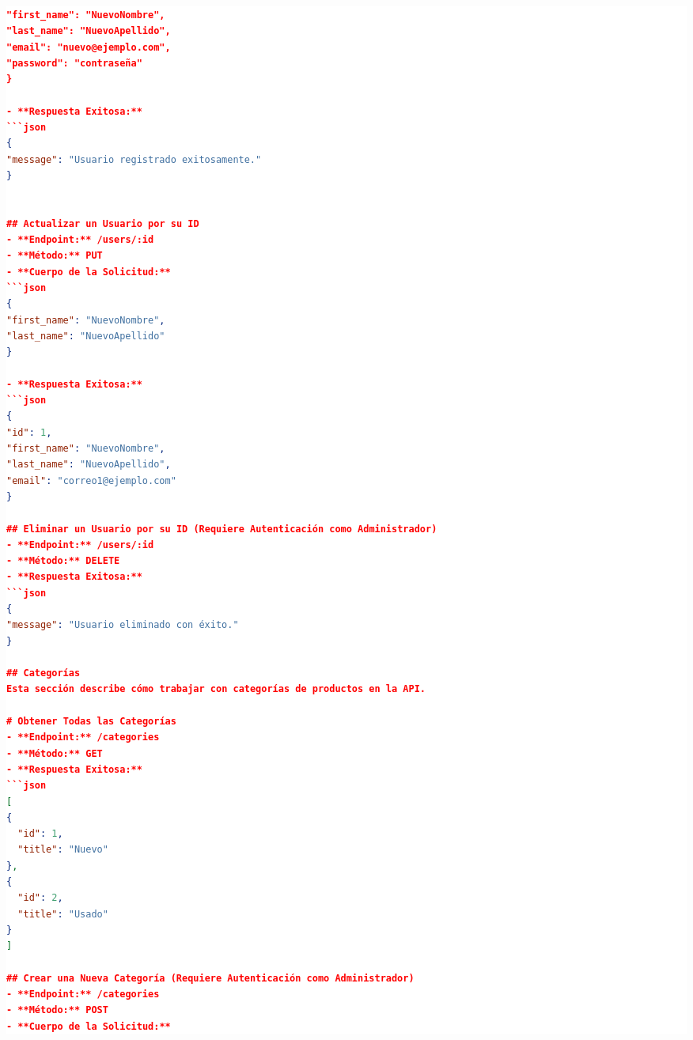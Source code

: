   ```json
  "first_name": "NuevoNombre",
  "last_name": "NuevoApellido",
  "email": "nuevo@ejemplo.com",
  "password": "contraseña"
}

- **Respuesta Exitosa:**
  ```json
  {
  "message": "Usuario registrado exitosamente."
  }


## Actualizar un Usuario por su ID
- **Endpoint:** /users/:id
- **Método:** PUT
- **Cuerpo de la Solicitud:**
  ```json
  {
  "first_name": "NuevoNombre",
  "last_name": "NuevoApellido"
  }

- **Respuesta Exitosa:**
  ```json
  {
  "id": 1,
  "first_name": "NuevoNombre",
  "last_name": "NuevoApellido",
  "email": "correo1@ejemplo.com"
  }

## Eliminar un Usuario por su ID (Requiere Autenticación como Administrador)
- **Endpoint:** /users/:id
- **Método:** DELETE
- **Respuesta Exitosa:**
  ```json
  {
  "message": "Usuario eliminado con éxito."
  }

## Categorías
Esta sección describe cómo trabajar con categorías de productos en la API.

# Obtener Todas las Categorías
- **Endpoint:** /categories
- **Método:** GET
- **Respuesta Exitosa:**
  ```json
  [
  {
    "id": 1,
    "title": "Nuevo"
  },
  {
    "id": 2,
    "title": "Usado"
  }
  ]

## Crear una Nueva Categoría (Requiere Autenticación como Administrador)
- **Endpoint:** /categories
- **Método:** POST
- **Cuerpo de la Solicitud:**
  ```